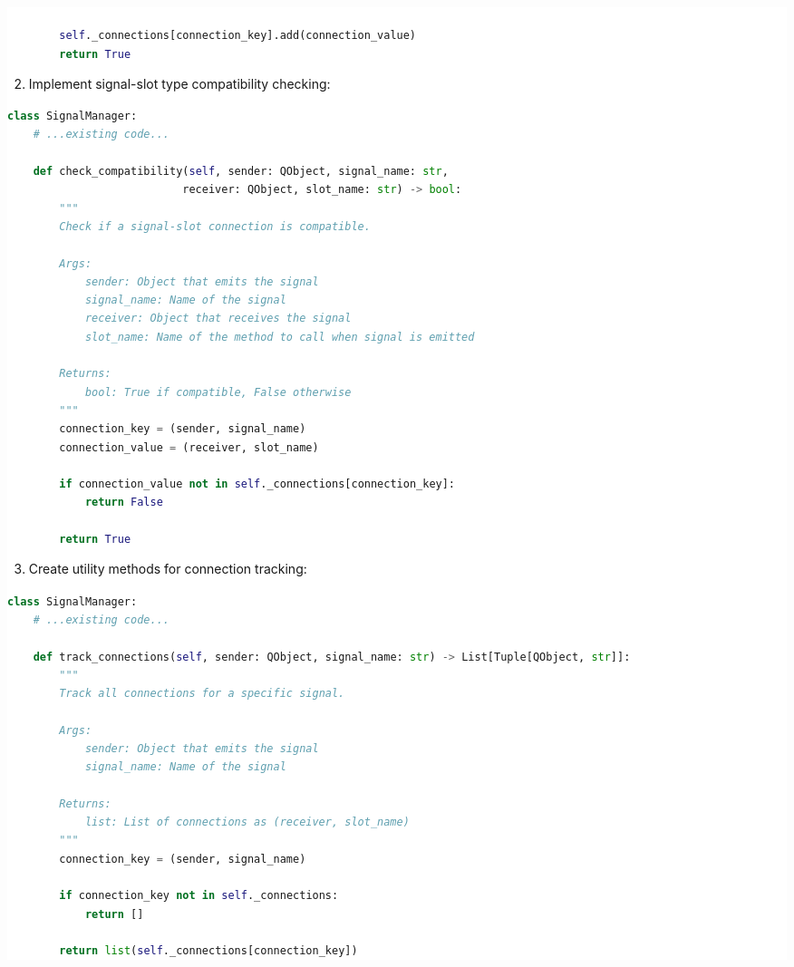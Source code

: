 ```python
        
        self._connections[connection_key].add(connection_value)
        return True
```

2. Implement signal-slot type compatibility checking:

```python
class SignalManager:
    # ...existing code...
    
    def check_compatibility(self, sender: QObject, signal_name: str,
                           receiver: QObject, slot_name: str) -> bool:
        """
        Check if a signal-slot connection is compatible.
        
        Args:
            sender: Object that emits the signal
            signal_name: Name of the signal
            receiver: Object that receives the signal
            slot_name: Name of the method to call when signal is emitted
            
        Returns:
            bool: True if compatible, False otherwise
        """
        connection_key = (sender, signal_name)
        connection_value = (receiver, slot_name)
        
        if connection_value not in self._connections[connection_key]:
            return False
        
        return True
```

3. Create utility methods for connection tracking:

```python
class SignalManager:
    # ...existing code...
    
    def track_connections(self, sender: QObject, signal_name: str) -> List[Tuple[QObject, str]]:
        """
        Track all connections for a specific signal.
        
        Args:
            sender: Object that emits the signal
            signal_name: Name of the signal
            
        Returns:
            list: List of connections as (receiver, slot_name)
        """
        connection_key = (sender, signal_name)
        
        if connection_key not in self._connections:
            return []
        
        return list(self._connections[connection_key])
```
